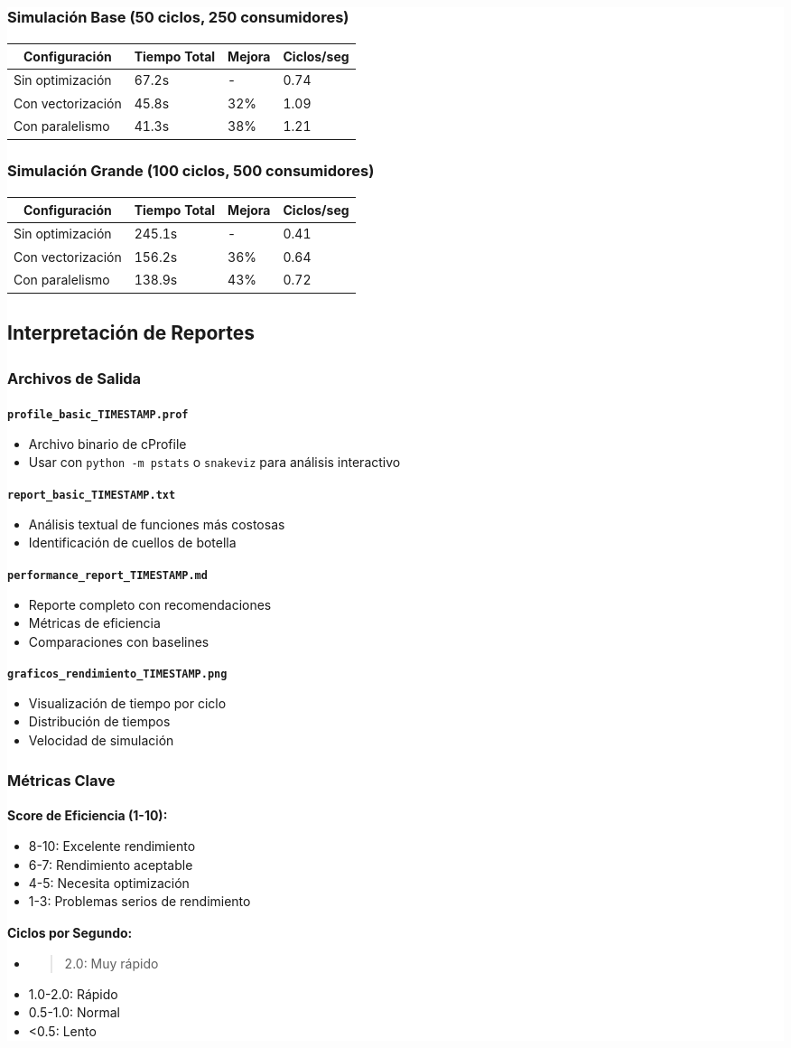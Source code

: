 ### Simulación Base (50 ciclos, 250 consumidores)

| Configuración | Tiempo Total | Mejora | Ciclos/seg |
|---------------|--------------|--------|------------|
| Sin optimización | 67.2s | - | 0.74 |
| Con vectorización | 45.8s | 32% | 1.09 |
| Con paralelismo | 41.3s | 38% | 1.21 |

### Simulación Grande (100 ciclos, 500 consumidores)

| Configuración | Tiempo Total | Mejora | Ciclos/seg |
|---------------|--------------|--------|------------|
| Sin optimización | 245.1s | - | 0.41 |
| Con vectorización | 156.2s | 36% | 0.64 |
| Con paralelismo | 138.9s | 43% | 0.72 |

## Interpretación de Reportes

### Archivos de Salida

**`profile_basic_TIMESTAMP.prof`**
- Archivo binario de cProfile
- Usar con `python -m pstats` o `snakeviz` para análisis interactivo

**`report_basic_TIMESTAMP.txt`**
- Análisis textual de funciones más costosas
- Identificación de cuellos de botella

**`performance_report_TIMESTAMP.md`**
- Reporte completo con recomendaciones
- Métricas de eficiencia
- Comparaciones con baselines

**`graficos_rendimiento_TIMESTAMP.png`**
- Visualización de tiempo por ciclo
- Distribución de tiempos
- Velocidad de simulación

### Métricas Clave

**Score de Eficiencia (1-10):**
- 8-10: Excelente rendimiento
- 6-7: Rendimiento aceptable
- 4-5: Necesita optimización
- 1-3: Problemas serios de rendimiento

**Ciclos por Segundo:**
- >2.0: Muy rápido
- 1.0-2.0: Rápido
- 0.5-1.0: Normal
- <0.5: Lento
